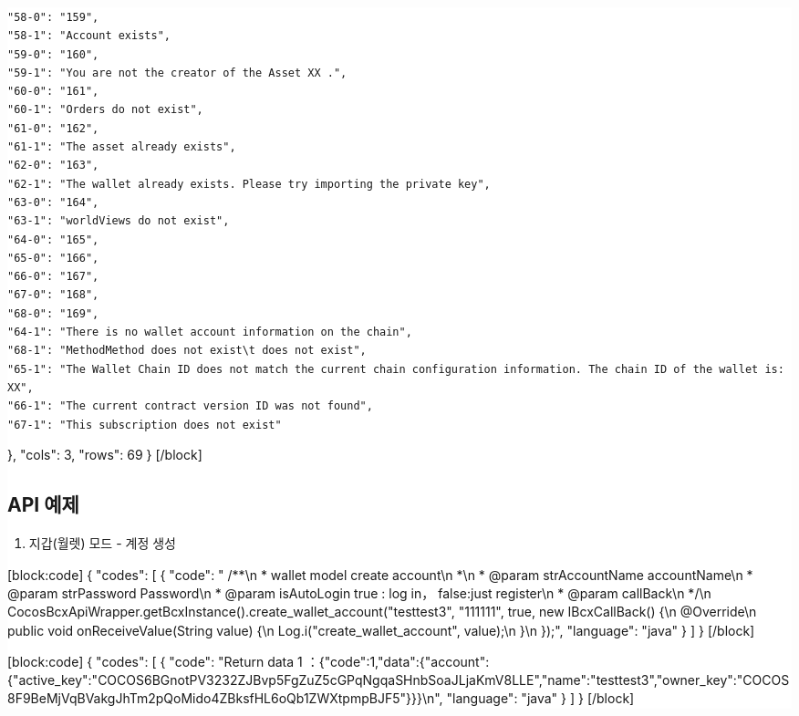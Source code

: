     "58-0": "159",
    "58-1": "Account exists",
    "59-0": "160",
    "59-1": "You are not the creator of the Asset XX .",
    "60-0": "161",
    "60-1": "Orders do not exist",
    "61-0": "162",
    "61-1": "The asset already exists",
    "62-0": "163",
    "62-1": "The wallet already exists. Please try importing the private key",
    "63-0": "164",
    "63-1": "worldViews do not exist",
    "64-0": "165",
    "65-0": "166",
    "66-0": "167",
    "67-0": "168",
    "68-0": "169",
    "64-1": "There is no wallet account information on the chain",
    "68-1": "MethodMethod does not exist\t does not exist",
    "65-1": "The Wallet Chain ID does not match the current chain configuration information. The chain ID of the wallet is: XX",
    "66-1": "The current contract version ID was not found",
    "67-1": "This subscription does not exist"
  },
  "cols": 3,
  "rows": 69
}
[/block]
## API 예제
1. 지갑(월렛) 모드 - 계정 생성


[block:code]
{
  "codes": [
    {
      "code": " /**\n     * wallet model  create account\n     *\n     * @param strAccountName accountName\n     * @param strPassword    Password\n     * @param isAutoLogin    true :   log in， false:just register\n     * @param callBack\n     */\n  CocosBcxApiWrapper.getBcxInstance().create_wallet_account(\"testtest3\", \"111111\", true, new IBcxCallBack() {\n                @Override\n                public void onReceiveValue(String value) {\n                    Log.i(\"create_wallet_account\", value);\n                }\n            });",
      "language": "java"
    }
  ]
}
[/block]

[block:code]
{
  "codes": [
    {
      "code": "Return data 1 ：{\"code\":1,\"data\":{\"account\":{\"active_key\":\"COCOS6BGnotPV3232ZJBvp5FgZuZ5cGPqNgqaSHnbSoaJLjaKmV8LLE\",\"name\":\"testtest3\",\"owner_key\":\"COCOS8F9BeMjVqBVakgJhTm2pQoMido4ZBksfHL6oQb1ZWXtpmpBJF5\"}}}\n",
      "language": "java"
    }
  ]
}
[/block]
